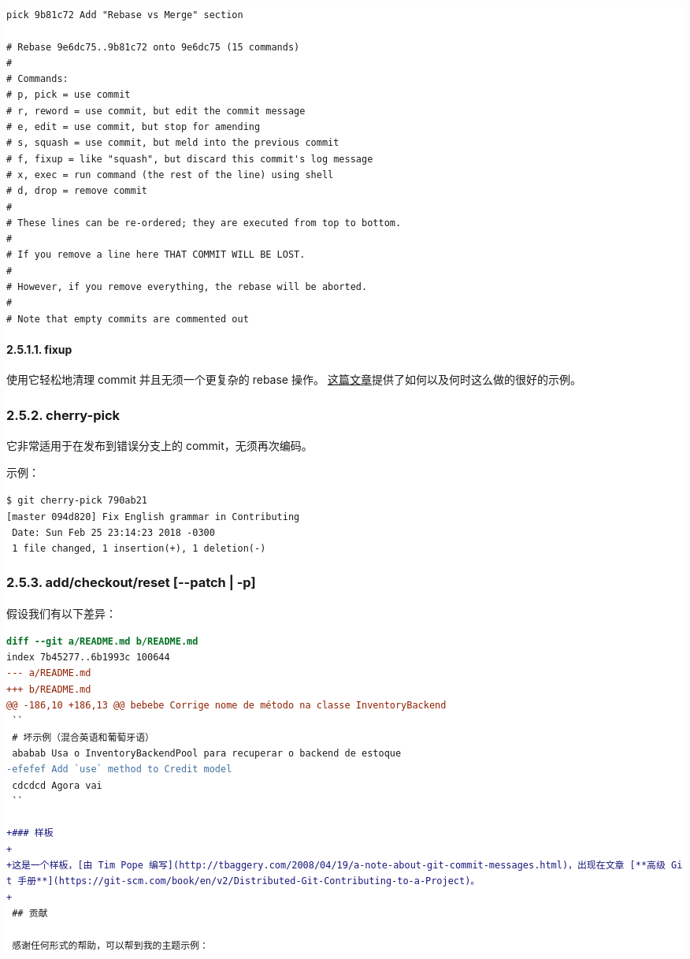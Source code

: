 ```
pick 9b81c72 Add "Rebase vs Merge" section

# Rebase 9e6dc75..9b81c72 onto 9e6dc75 (15 commands)
#
# Commands:
# p, pick = use commit
# r, reword = use commit, but edit the commit message
# e, edit = use commit, but stop for amending
# s, squash = use commit, but meld into the previous commit
# f, fixup = like "squash", but discard this commit's log message
# x, exec = run command (the rest of the line) using shell
# d, drop = remove commit
#
# These lines can be re-ordered; they are executed from top to bottom.
#
# If you remove a line here THAT COMMIT WILL BE LOST.
#
# However, if you remove everything, the rebase will be aborted.
#
# Note that empty commits are commented out
```

#### 2.5.1.1. fixup

使用它轻松地清理 commit 并且无须一个更复杂的 rebase 操作。
[这篇文章](http://fle.github.io/git-tip-keep-your-branch-clean-with-fixup-and-autosquash.html)提供了如何以及何时这么做的很好的示例。

### 2.5.2. cherry-pick

它非常适用于在发布到错误分支上的 commit，无须再次编码。

示例：

```
$ git cherry-pick 790ab21
[master 094d820] Fix English grammar in Contributing
 Date: Sun Feb 25 23:14:23 2018 -0300
 1 file changed, 1 insertion(+), 1 deletion(-)
```

### 2.5.3. add/checkout/reset [--patch | -p]

假设我们有以下差异：

```diff
diff --git a/README.md b/README.md
index 7b45277..6b1993c 100644
--- a/README.md
+++ b/README.md
@@ -186,10 +186,13 @@ bebebe Corrige nome de método na classe InventoryBackend
 ``
 # 坏示例（混合英语和葡萄牙语）
 ababab Usa o InventoryBackendPool para recuperar o backend de estoque
-efefef Add `use` method to Credit model
 cdcdcd Agora vai
 ``

+### 样板
+
+这是一个样板，[由 Tim Pope 编写](http://tbaggery.com/2008/04/19/a-note-about-git-commit-messages.html)，出现在文章 [**高级 Git 手册**](https://git-scm.com/book/en/v2/Distributed-Git-Contributing-to-a-Project)。
+
 ## 贡献

 感谢任何形式的帮助，可以帮到我的主题示例：
```